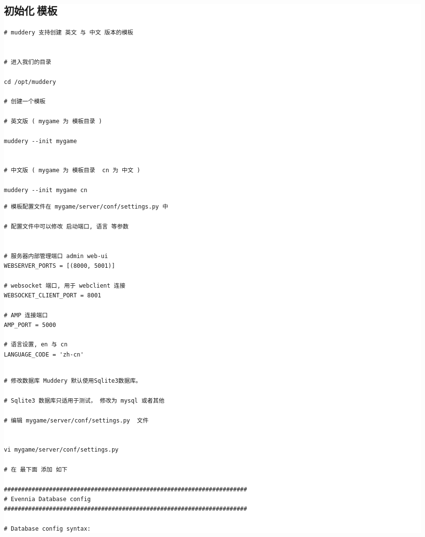 

## 初始化 模板



```
# muddery 支持创建 英文 与 中文 版本的模板


# 进入我们的目录

cd /opt/muddery

# 创建一个模板

# 英文版 ( mygame 为 模板目录 )

muddery --init mygame


# 中文版 ( mygame 为 模板目录  cn 为 中文 )

muddery --init mygame cn

```


```
# 模板配置文件在 mygame/server/conf/settings.py 中

# 配置文件中可以修改 启动端口, 语言 等参数


# 服务器内部管理端口 admin web-ui
WEBSERVER_PORTS = [(8000, 5001)]

# websocket 端口, 用于 webclient 连接
WEBSOCKET_CLIENT_PORT = 8001

# AMP 连接端口
AMP_PORT = 5000

# 语言设置, en 与 cn
LANGUAGE_CODE = 'zh-cn'

```


```

# 修改数据库 Muddery 默认使用Sqlite3数据库。

# Sqlite3 数据库只适用于测试， 修改为 mysql 或者其他

# 编辑 mygame/server/conf/settings.py  文件


vi mygame/server/conf/settings.py

# 在 最下面 添加 如下

######################################################################
# Evennia Database config
######################################################################

# Database config syntax:
```

  [1]: https://jicki.me/img/posts/muddery/muddery-web.png
  [2]: https://jicki.me/img/posts/muddery/muddery-editor.png
  [3]: https://jicki.me/img/posts/muddery/muddery-game.png
  [4]: https://jicki.me/img/posts/muddery/muddery-AREA.png
  [5]: https://jicki.me/img/posts/muddery/muddery-ROOM.png
  [6]: https://jicki.me/img/posts/muddery/muddery-models.png
  [7]: https://jicki.me/img/posts/muddery/muddery-world-npc.png
  [8]: https://jicki.me/img/posts/muddery/muddery-dialogues.png
  [9]: https://jicki.me/img/posts/muddery/muddery-model-player-2.png
  [10]: https://jicki.me/img/posts/muddery/muddery-game-2.png
  [11]: https://jicki.me/img/posts/muddery/muddery-game-3.png
  [12]: https://jicki.me/img/posts/muddery/muddery-game-4.png
  [13]: https://jicki.me/img/posts/muddery/muddery-game-5.png